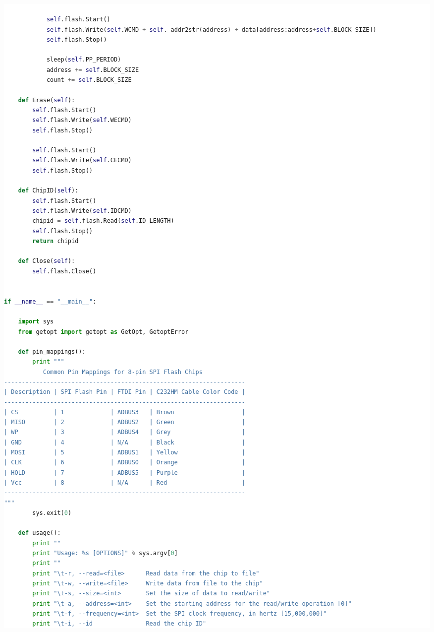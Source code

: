 ```python

			self.flash.Start()
			self.flash.Write(self.WCMD + self._addr2str(address) + data[address:address+self.BLOCK_SIZE])
			self.flash.Stop()

			sleep(self.PP_PERIOD)
			address += self.BLOCK_SIZE
			count += self.BLOCK_SIZE

	def Erase(self):
		self.flash.Start()
		self.flash.Write(self.WECMD)
		self.flash.Stop()

		self.flash.Start()
		self.flash.Write(self.CECMD)
		self.flash.Stop()

	def ChipID(self):
		self.flash.Start()
		self.flash.Write(self.IDCMD)
		chipid = self.flash.Read(self.ID_LENGTH)
		self.flash.Stop()
		return chipid

	def Close(self):
		self.flash.Close()


if __name__ == "__main__":

	import sys
	from getopt import getopt as GetOpt, GetoptError

	def pin_mappings():
		print """
           Common Pin Mappings for 8-pin SPI Flash Chips
--------------------------------------------------------------------
| Description | SPI Flash Pin | FTDI Pin | C232HM Cable Color Code |
--------------------------------------------------------------------
| CS          | 1             | ADBUS3   | Brown                   |
| MISO        | 2             | ADBUS2   | Green                   |
| WP          | 3             | ADBUS4   | Grey                    |
| GND         | 4             | N/A      | Black                   |
| MOSI        | 5             | ADBUS1   | Yellow                  |
| CLK         | 6             | ADBUS0   | Orange                  |
| HOLD        | 7             | ADBUS5   | Purple                  |
| Vcc         | 8             | N/A      | Red                     |
--------------------------------------------------------------------
"""
		sys.exit(0)

	def usage():
		print ""
		print "Usage: %s [OPTIONS]" % sys.argv[0]
		print ""
		print "\t-r, --read=<file>      Read data from the chip to file"
		print "\t-w, --write=<file>     Write data from file to the chip"
		print "\t-s, --size=<int>       Set the size of data to read/write"
		print "\t-a, --address=<int>    Set the starting address for the read/write operation [0]"
		print "\t-f, --frequency=<int>  Set the SPI clock frequency, in hertz [15,000,000]"
		print "\t-i, --id               Read the chip ID"
```